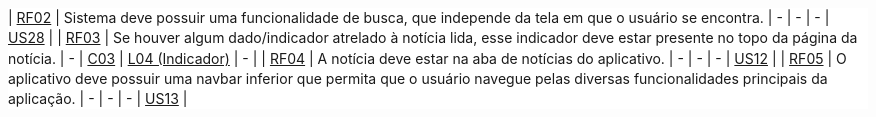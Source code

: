 | <a href="https://requisitos-de-software.github.io/2025.1-IBGE/elicitacao/Requisitos/">RF02</a>   | Sistema deve possuir uma funcionalidade de busca, que independe da tela em que o usuário se encontra.                                                                                                                                                                                                                                                                             | -                                                                                                                                                    | -                                                                                                                     | -                                                                                                                                                                                                                                                                                                                                                                                                                                            | <a href="https://requisitos-de-software.github.io/2025.1-IBGE/modelagem/agil/userStories/#3-historias-de-usuario">US28</a>                                                                                                                             |
| <a href="https://requisitos-de-software.github.io/2025.1-IBGE/elicitacao/Requisitos/">RF03</a>   | Se houver algum dado/indicador atrelado à notícia lida, esse indicador deve estar presente no topo da página da notícia.                                                                                                                                                                                                                                                          | -                                                                                                                                                    | <a href="https://requisitos-de-software.github.io/2025.1-IBGE/modelagem/cenarios/#31-cenario-1-consultar-faq">C03</a> | <a href="https://requisitos-de-software.github.io/2025.1-IBGE/modelagem/lexicos/">L04 (Indicador)</a>                                                                                                                                                                                                                                                                                                                                        | -                                                                                                                                                                                                                                                      |
| <a href="https://requisitos-de-software.github.io/2025.1-IBGE/elicitacao/Requisitos/">RF04</a>   | A notícia deve estar na aba de notícias do aplicativo.                                                                                                                                                                                                                                                                                                                            | -                                                                                                                                                    | -                                                                                                                     | -                                                                                                                                                                                                                                                                                                                                                                                                                                            | <a href="https://requisitos-de-software.github.io/2025.1-IBGE/modelagem/agil/userStories/#3-historias-de-usuario">US12</a>                                                                                                                             |
| <a href="https://requisitos-de-software.github.io/2025.1-IBGE/elicitacao/Requisitos/">RF05</a>   | O aplicativo deve possuir uma navbar inferior que permita que o usuário navegue pelas diversas funcionalidades principais da aplicação.                                                                                                                                                                                                                                           | -                                                                                                                                                    | -                                                                                                                     | -                                                                                                                                                                                                                                                                                                                                                                                                                                            | <a href="https://requisitos-de-software.github.io/2025.1-IBGE/modelagem/agil/userStories/#3-historias-de-usuario">US13</a>                                                                                                                             |
